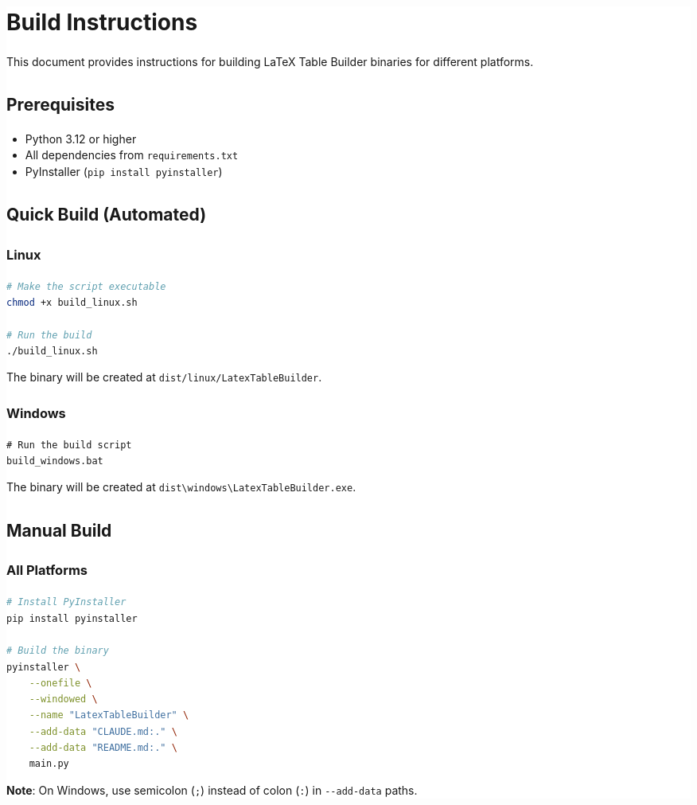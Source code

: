 # Build Instructions

This document provides instructions for building LaTeX Table Builder binaries for different platforms.

## Prerequisites

- Python 3.12 or higher
- All dependencies from `requirements.txt`
- PyInstaller (`pip install pyinstaller`)

## Quick Build (Automated)

### Linux
```bash
# Make the script executable
chmod +x build_linux.sh

# Run the build
./build_linux.sh
```

The binary will be created at `dist/linux/LatexTableBuilder`.

### Windows
```batch
# Run the build script
build_windows.bat
```

The binary will be created at `dist\windows\LatexTableBuilder.exe`.

## Manual Build

### All Platforms
```bash
# Install PyInstaller
pip install pyinstaller

# Build the binary
pyinstaller \
    --onefile \
    --windowed \
    --name "LatexTableBuilder" \
    --add-data "CLAUDE.md:." \
    --add-data "README.md:." \
    main.py
```

**Note**: On Windows, use semicolon (`;`) instead of colon (`:`) in `--add-data` paths.
